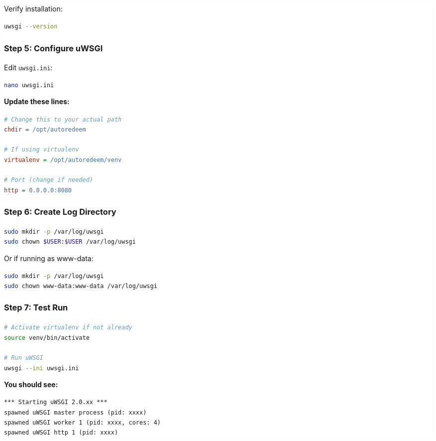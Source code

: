 Verify installation:
```bash
uwsgi --version
```

### Step 5: Configure uWSGI

Edit `uwsgi.ini`:

```bash
nano uwsgi.ini
```

**Update these lines:**

```ini
# Change this to your actual path
chdir = /opt/autoredeem

# If using virtualenv
virtualenv = /opt/autoredeem/venv

# Port (change if needed)
http = 0.0.0.0:8080
```

### Step 6: Create Log Directory

```bash
sudo mkdir -p /var/log/uwsgi
sudo chown $USER:$USER /var/log/uwsgi
```

Or if running as www-data:
```bash
sudo mkdir -p /var/log/uwsgi
sudo chown www-data:www-data /var/log/uwsgi
```

### Step 7: Test Run

```bash
# Activate virtualenv if not already
source venv/bin/activate

# Run uWSGI
uwsgi --ini uwsgi.ini
```

**You should see:**
```
*** Starting uWSGI 2.0.xx ***
spawned uWSGI master process (pid: xxxx)
spawned uWSGI worker 1 (pid: xxxx, cores: 4)
spawned uWSGI http 1 (pid: xxxx)
```
